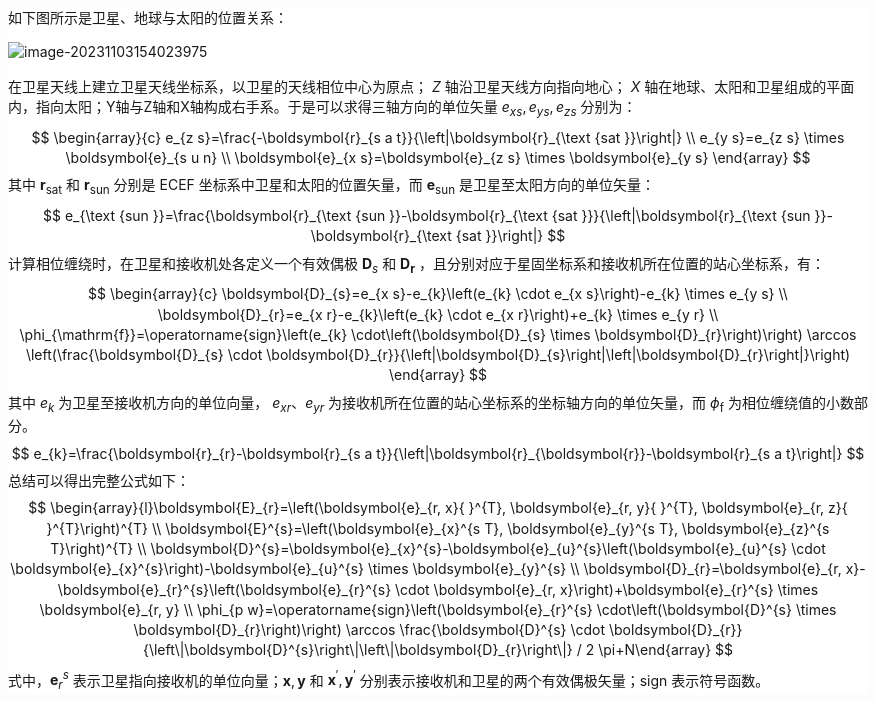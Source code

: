如下图所示是卫星、地球与太阳的位置关系：

![image-20231103154023975](https://pic-bed-1316053657.cos.ap-nanjing.myqcloud.com/img/image-20231103154023975.png)

在卫星天线上建立卫星天线坐标系，以卫星的天线相位中心为原点； $Z$ 轴沿卫星天线方向指向地心； $X$ 轴在地球、太阳和卫星组成的平面内，指向太阳；Y轴与Z轴和X轴构成右手系。于是可以求得三轴方向的单位矢量 $e_{x s}, e_{y s}, e_{z s}$ 分别为：
$$
\begin{array}{c}
e_{z s}=\frac{-\boldsymbol{r}_{s a t}}{\left|\boldsymbol{r}_{\text {sat }}\right|} \\
e_{y s}=e_{z s} \times \boldsymbol{e}_{s u n} \\
\boldsymbol{e}_{x s}=\boldsymbol{e}_{z s} \times \boldsymbol{e}_{y s}
\end{array}
$$
其中 $\boldsymbol{r}_{\mathrm{sat}}$ 和 $\boldsymbol{r}_{\mathrm{sun}}$ 分别是 ECEF 坐标系中卫星和太阳的位置矢量，而 $\boldsymbol{e}_{\mathrm{sun}}$ 是卫星至太阳方向的单位矢量：
$$
e_{\text {sun }}=\frac{\boldsymbol{r}_{\text {sun }}-\boldsymbol{r}_{\text {sat }}}{\left|\boldsymbol{r}_{\text {sun }}-\boldsymbol{r}_{\text {sat }}\right|}
$$
计算相位缠绕时，在卫星和接收机处各定义一个有效偶极 $\boldsymbol{D}_{s}$ 和 $\boldsymbol{D}_{\boldsymbol{r}}$ ，且分别对应于星固坐标系和接收机所在位置的站心坐标系，有：
$$
\begin{array}{c}
\boldsymbol{D}_{s}=e_{x s}-e_{k}\left(e_{k} \cdot e_{x s}\right)-e_{k} \times e_{y s} \\
\boldsymbol{D}_{r}=e_{x r}-e_{k}\left(e_{k} \cdot e_{x r}\right)+e_{k} \times e_{y r} \\
\phi_{\mathrm{f}}=\operatorname{sign}\left(e_{k} \cdot\left(\boldsymbol{D}_{s} \times \boldsymbol{D}_{r}\right)\right) \arccos \left(\frac{\boldsymbol{D}_{s} \cdot \boldsymbol{D}_{r}}{\left|\boldsymbol{D}_{s}\right|\left|\boldsymbol{D}_{r}\right|}\right)
\end{array}
$$
其中 $e_{k}$ 为卫星至接收机方向的单位向量， $e_{x r} 、 e_{y r}$ 为接收机所在位置的站心坐标系的坐标轴方向的单位矢量，而 $\phi_{\mathrm{f}}$ 为相位缠绕值的小数部分。
$$
e_{k}=\frac{\boldsymbol{r}_{r}-\boldsymbol{r}_{s a t}}{\left|\boldsymbol{r}_{\boldsymbol{r}}-\boldsymbol{r}_{s a t}\right|}
$$
总结可以得出完整公式如下：
$$
\begin{array}{l}\boldsymbol{E}_{r}=\left(\boldsymbol{e}_{r, x}{ }^{T}, \boldsymbol{e}_{r, y}{ }^{T}, \boldsymbol{e}_{r, z}{ }^{T}\right)^{T} \\ \boldsymbol{E}^{s}=\left(\boldsymbol{e}_{x}^{s T}, \boldsymbol{e}_{y}^{s T}, \boldsymbol{e}_{z}^{s T}\right)^{T} \\ \boldsymbol{D}^{s}=\boldsymbol{e}_{x}^{s}-\boldsymbol{e}_{u}^{s}\left(\boldsymbol{e}_{u}^{s} \cdot \boldsymbol{e}_{x}^{s}\right)-\boldsymbol{e}_{u}^{s} \times \boldsymbol{e}_{y}^{s} \\ \boldsymbol{D}_{r}=\boldsymbol{e}_{r, x}-\boldsymbol{e}_{r}^{s}\left(\boldsymbol{e}_{r}^{s} \cdot \boldsymbol{e}_{r, x}\right)+\boldsymbol{e}_{r}^{s} \times \boldsymbol{e}_{r, y} \\ \phi_{p w}=\operatorname{sign}\left(\boldsymbol{e}_{r}^{s} \cdot\left(\boldsymbol{D}^{s} \times \boldsymbol{D}_{r}\right)\right) \arccos \frac{\boldsymbol{D}^{s} \cdot \boldsymbol{D}_{r}}{\left\|\boldsymbol{D}^{s}\right\|\left\|\boldsymbol{D}_{r}\right\|} / 2 \pi+N\end{array}
$$
式中，$\mathbf{e}_{r}^{s}$ 表示卫星指向接收机的单位向量；$\mathbf{x}, \mathbf{y}$ 和 $\mathbf{x}^{\prime}, \mathbf{y}^{\prime}$ 分别表示接收机和卫星的两个有效偶极矢量；sign 表示符号函数。
